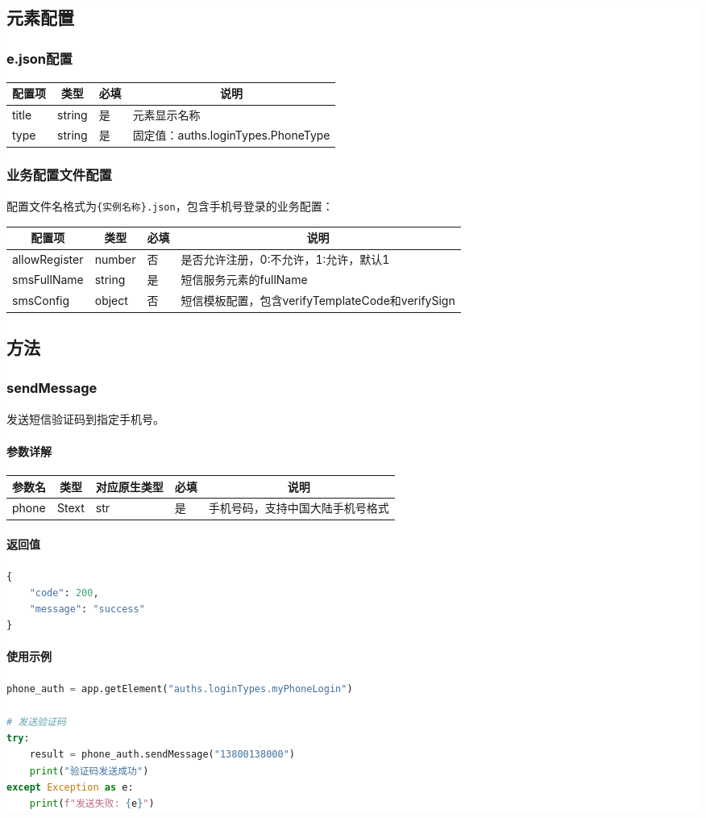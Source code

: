 ## 元素配置

### e.json配置

| 配置项 | 类型 | 必填 | 说明 |
|--------|------|------|------|
| title | string | 是 | 元素显示名称 |
| type | string | 是 | 固定值：auths.loginTypes.PhoneType |

### 业务配置文件配置

配置文件名格式为`{实例名称}.json`，包含手机号登录的业务配置：

| 配置项 | 类型 | 必填 | 说明 |
|--------|------|------|------|
| allowRegister | number | 否 | 是否允许注册，0:不允许，1:允许，默认1 |
| smsFullName | string | 是 | 短信服务元素的fullName |
| smsConfig | object | 否 | 短信模板配置，包含verifyTemplateCode和verifySign |

## 方法

### sendMessage

发送短信验证码到指定手机号。

#### 参数详解

| 参数名 | 类型 | 对应原生类型 | 必填 | 说明 |
|--------|------|-------------|------|------|
| phone | Stext | str | 是 | 手机号码，支持中国大陆手机号格式 |

#### 返回值

```python
{
    "code": 200,
    "message": "success"
}
```

#### 使用示例

```python title="发送验证码示例"
phone_auth = app.getElement("auths.loginTypes.myPhoneLogin")

# 发送验证码
try:
    result = phone_auth.sendMessage("13800138000")
    print("验证码发送成功")
except Exception as e:
    print(f"发送失败: {e}")
```

